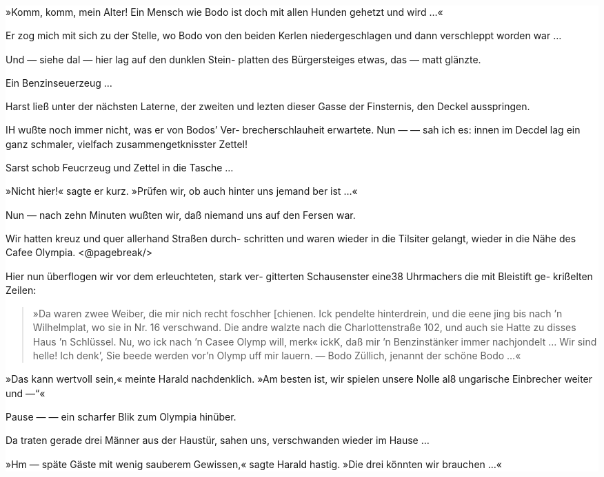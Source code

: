 »Komm, komm, mein Alter! Ein Mensch wie Bodo ist
doch mit allen Hunden gehetzt und wird …«

Er zog mich mit sich zu der Stelle, wo Bodo von den
beiden Kerlen niedergeschlagen und dann verschleppt worden
war …

Und — siehe dal — hier lag auf den dunklen Stein-
platten des Bürgersteiges etwas, das — matt glänzte.

Ein Benzinseuerzeug …

Harst ließ unter der nächsten Laterne, der zweiten und
lezten dieser Gasse der Finsternis, den Deckel ausspringen.

IH wußte noch immer nicht, was er von Bodos’ Ver-
brecherschlauheit erwartete. Nun — — sah ich es: innen
im Decdel lag ein ganz schmaler, vielfach zusammengetknisster
Zettel!

Sarst schob Feucrzeug und Zettel in die Tasche …

»Nicht hier!« sagte er kurz. »Prüfen wir, ob auch hinter
uns jemand ber ist …«

Nun — nach zehn Minuten wußten wir, daß niemand
uns auf den Fersen war.

Wir hatten kreuz und quer allerhand Straßen durch-
schritten und waren wieder in die Tilsiter gelangt, wieder
in die Nähe des Cafee Olympia.
<@pagebreak/>

Hier nun überflogen wir vor dem erleuchteten, stark ver-
gitterten Schausenster eine38 Uhrmachers die mit Bleistift ge-
krißelten Zeilen:

> »Da waren zwee Weiber, die mir nich recht foschher
[chienen. Ick pendelte hinterdrein, und die eene jing bis
nach ’n Wilhelmplat, wo sie in Nr. 16 verschwand. Die
andre walzte nach die Charlottenstraße 102, und auch sie
Hatte zu disses Haus ’n Schlüssel. Nu, wo ick nach ’n
Casee Olymp will, merk« ickK, daß mir ’n Benzinstänker
immer nachjondelt … Wir sind helle! Ich denk’, Sie
beede werden vor’n Olymp uff mir lauern. — Bodo
Züllich, jenannt der schöne Bodo …«

»Das kann wertvoll sein,« meinte Harald nachdenklich.
»Am besten ist, wir spielen unsere Nolle al8 ungarische
Einbrecher weiter und —“«

Pause — — ein scharfer Blik zum Olympia hinüber.

Da traten gerade drei Männer aus der Haustür, sahen
uns, verschwanden wieder im Hause …

»Hm — späte Gäste mit wenig sauberem Gewissen,« sagte
Harald hastig. »Die drei könnten wir brauchen …«
